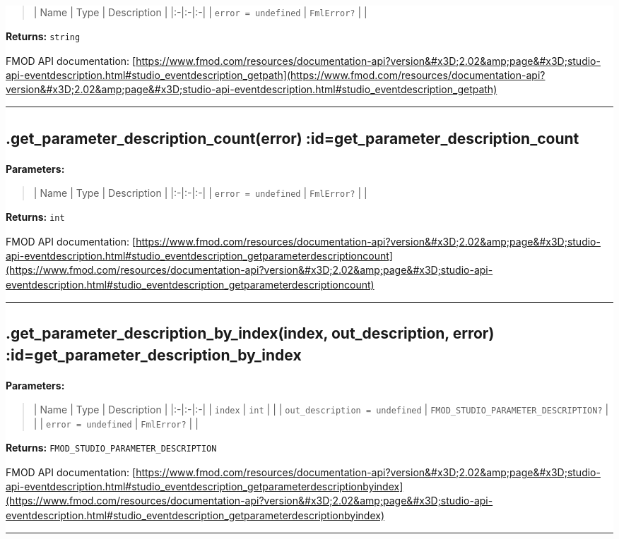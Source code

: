 > | Name | Type | Description |
  |:-|:-|:-|
  | `error = undefined` | `FmlError?` |  |

**Returns:** `string`

FMOD API documentation: [https://www.fmod.com/resources/documentation-api?version&#x3D;2.02&amp;page&#x3D;studio-api-eventdescription.html#studio_eventdescription_getpath](https://www.fmod.com/resources/documentation-api?version&#x3D;2.02&amp;page&#x3D;studio-api-eventdescription.html#studio_eventdescription_getpath)

---


## .get_parameter_description_count(error) :id=get_parameter_description_count

**Parameters:**

> | Name | Type | Description |
  |:-|:-|:-|
  | `error = undefined` | `FmlError?` |  |

**Returns:** `int`

FMOD API documentation: [https://www.fmod.com/resources/documentation-api?version&#x3D;2.02&amp;page&#x3D;studio-api-eventdescription.html#studio_eventdescription_getparameterdescriptioncount](https://www.fmod.com/resources/documentation-api?version&#x3D;2.02&amp;page&#x3D;studio-api-eventdescription.html#studio_eventdescription_getparameterdescriptioncount)

---


## .get_parameter_description_by_index(index, out_description, error) :id=get_parameter_description_by_index

**Parameters:**

> | Name | Type | Description |
  |:-|:-|:-|
  | `index` | `int` |  |
  | `out_description = undefined` | `FMOD_STUDIO_PARAMETER_DESCRIPTION?` |  |
  | `error = undefined` | `FmlError?` |  |

**Returns:** `FMOD_STUDIO_PARAMETER_DESCRIPTION`

FMOD API documentation: [https://www.fmod.com/resources/documentation-api?version&#x3D;2.02&amp;page&#x3D;studio-api-eventdescription.html#studio_eventdescription_getparameterdescriptionbyindex](https://www.fmod.com/resources/documentation-api?version&#x3D;2.02&amp;page&#x3D;studio-api-eventdescription.html#studio_eventdescription_getparameterdescriptionbyindex)

---